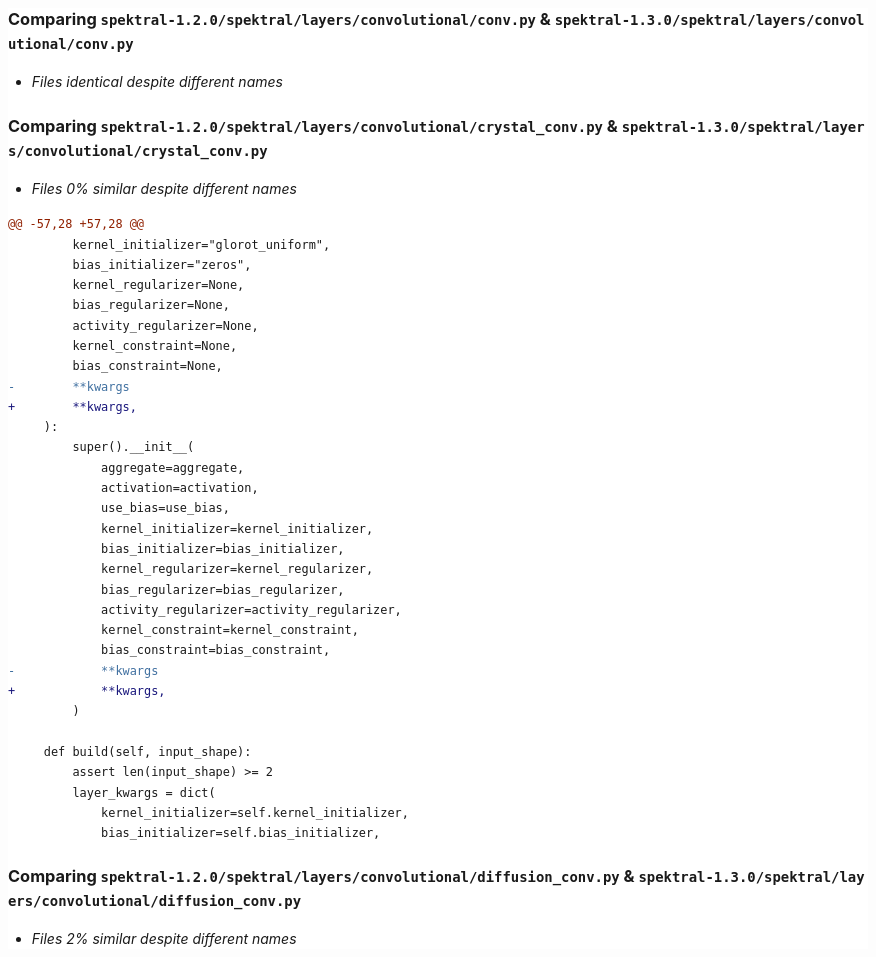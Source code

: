 ### Comparing `spektral-1.2.0/spektral/layers/convolutional/conv.py` & `spektral-1.3.0/spektral/layers/convolutional/conv.py`

 * *Files identical despite different names*

### Comparing `spektral-1.2.0/spektral/layers/convolutional/crystal_conv.py` & `spektral-1.3.0/spektral/layers/convolutional/crystal_conv.py`

 * *Files 0% similar despite different names*

```diff
@@ -57,28 +57,28 @@
         kernel_initializer="glorot_uniform",
         bias_initializer="zeros",
         kernel_regularizer=None,
         bias_regularizer=None,
         activity_regularizer=None,
         kernel_constraint=None,
         bias_constraint=None,
-        **kwargs
+        **kwargs,
     ):
         super().__init__(
             aggregate=aggregate,
             activation=activation,
             use_bias=use_bias,
             kernel_initializer=kernel_initializer,
             bias_initializer=bias_initializer,
             kernel_regularizer=kernel_regularizer,
             bias_regularizer=bias_regularizer,
             activity_regularizer=activity_regularizer,
             kernel_constraint=kernel_constraint,
             bias_constraint=bias_constraint,
-            **kwargs
+            **kwargs,
         )
 
     def build(self, input_shape):
         assert len(input_shape) >= 2
         layer_kwargs = dict(
             kernel_initializer=self.kernel_initializer,
             bias_initializer=self.bias_initializer,
```

### Comparing `spektral-1.2.0/spektral/layers/convolutional/diffusion_conv.py` & `spektral-1.3.0/spektral/layers/convolutional/diffusion_conv.py`

 * *Files 2% similar despite different names*
